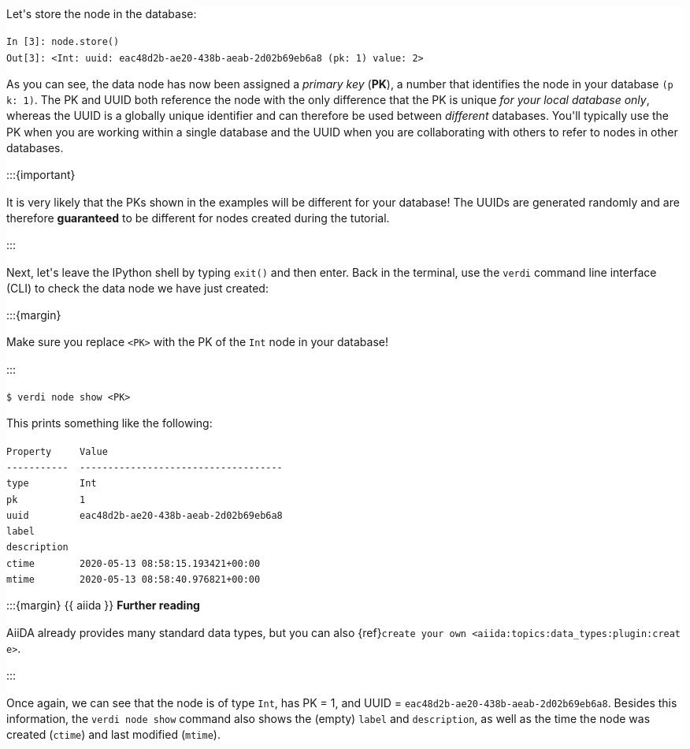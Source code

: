 Let's store the node in the database:

```{code-block} ipython
In [3]: node.store()
Out[3]: <Int: uuid: eac48d2b-ae20-438b-aeab-2d02b69eb6a8 (pk: 1) value: 2>
```

As you can see, the data node has now been assigned a *primary key* (**PK**), a number that identifies the node in your database `(pk: 1)`.
The PK and UUID both reference the node with the only difference that the PK is unique *for your local database only*, whereas the UUID is a globally unique identifier and can therefore be used between *different* databases.
You'll typically use the PK when you are working within a single database and the UUID when you are collaborating with others to refer to nodes in other databases.

:::{important}

It is very likely that the PKs shown in the examples will be different for your database!
The UUIDs are generated randomly and are therefore **guaranteed** to be different for nodes created during the tutorial.

:::

Next, let's leave the IPython shell by typing `exit()` and then enter.
Back in the terminal, use the `verdi` command line interface (CLI) to check the data node we have just created:

:::{margin}

Make sure you replace `<PK>` with the PK of the `Int` node in your database!

:::

```{code-block} console
$ verdi node show <PK>
```

This prints something like the following:

```{code-block} bash
Property     Value
-----------  ------------------------------------
type         Int
pk           1
uuid         eac48d2b-ae20-438b-aeab-2d02b69eb6a8
label
description
ctime        2020-05-13 08:58:15.193421+00:00
mtime        2020-05-13 08:58:40.976821+00:00
```

:::{margin} {{ aiida }} **Further reading**

AiiDA already provides many standard data types, but you can also {ref}`create your own <aiida:topics:data_types:plugin:create>`.

:::

Once again, we can see that the node is of type `Int`, has PK = 1, and UUID = `eac48d2b-ae20-438b-aeab-2d02b69eb6a8`.
Besides this information, the `verdi node show` command also shows the (empty) `label` and `description`, as well as the time the node was created (`ctime`) and last modified (`mtime`).
